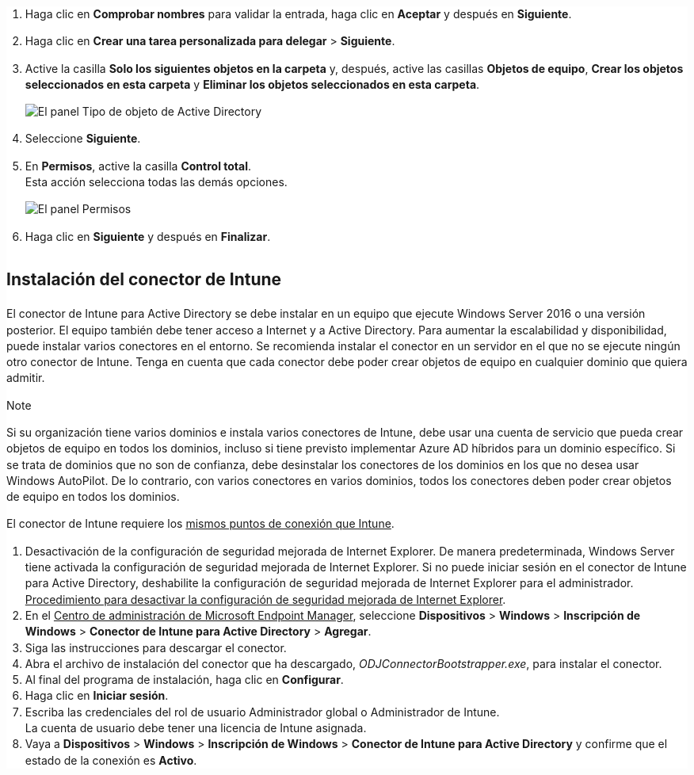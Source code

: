 1. Haga clic en **Comprobar nombres** para validar la entrada, haga clic en **Aceptar** y después en **Siguiente**.

1. Haga clic en **Crear una tarea personalizada para delegar** > **Siguiente**.

1. Active la casilla **Solo los siguientes objetos en la carpeta** y, después, active las casillas **Objetos de equipo**, **Crear los objetos seleccionados en esta carpeta** y **Eliminar los objetos seleccionados en esta carpeta**.

    ![El panel Tipo de objeto de Active Directory](./media/windows-autopilot-hybrid/only-following-objects.png)
    
1. Seleccione **Siguiente**.

1. En **Permisos**, active la casilla **Control total**.  
    Esta acción selecciona todas las demás opciones.

    ![El panel Permisos](./media/windows-autopilot-hybrid/full-control.png)

1. Haga clic en **Siguiente** y después en **Finalizar**.

## <a name="install-the-intune-connector"></a>Instalación del conector de Intune

El conector de Intune para Active Directory se debe instalar en un equipo que ejecute Windows Server 2016 o una versión posterior. El equipo también debe tener acceso a Internet y a Active Directory. Para aumentar la escalabilidad y disponibilidad, puede instalar varios conectores en el entorno. Se recomienda instalar el conector en un servidor en el que no se ejecute ningún otro conector de Intune.  Tenga en cuenta que cada conector debe poder crear objetos de equipo en cualquier dominio que quiera admitir.

> [!NOTE]
> Si su organización tiene varios dominios e instala varios conectores de Intune, debe usar una cuenta de servicio que pueda crear objetos de equipo en todos los dominios, incluso si tiene previsto implementar Azure AD híbridos para un dominio específico. Si se trata de dominios que no son de confianza, debe desinstalar los conectores de los dominios en los que no desea usar Windows AutoPilot. De lo contrario, con varios conectores en varios dominios, todos los conectores deben poder crear objetos de equipo en todos los dominios.

El conector de Intune requiere los [mismos puntos de conexión que Intune](../intune/fundamentals/intune-endpoints.md).

1. Desactivación de la configuración de seguridad mejorada de Internet Explorer. De manera predeterminada, Windows Server tiene activada la configuración de seguridad mejorada de Internet Explorer. Si no puede iniciar sesión en el conector de Intune para Active Directory, deshabilite la configuración de seguridad mejorada de Internet Explorer para el administrador. [Procedimiento para desactivar la configuración de seguridad mejorada de Internet Explorer](https://blogs.technet.microsoft.com/chenley/2011/03/10/how-to-turn-off-internet-explorer-enhanced-security-configuration). 
2. En el [Centro de administración de Microsoft Endpoint Manager](https://go.microsoft.com/fwlink/?linkid=2109431), seleccione **Dispositivos** > **Windows** > **Inscripción de Windows** > **Conector de Intune para Active Directory** > **Agregar**. 
3. Siga las instrucciones para descargar el conector.
4. Abra el archivo de instalación del conector que ha descargado, *ODJConnectorBootstrapper.exe*, para instalar el conector.
5. Al final del programa de instalación, haga clic en **Configurar**.
6. Haga clic en **Iniciar sesión**.
7. Escriba las credenciales del rol de usuario Administrador global o Administrador de Intune.  
   La cuenta de usuario debe tener una licencia de Intune asignada.
8. Vaya a **Dispositivos** > **Windows** > **Inscripción de Windows** > **Conector de Intune para Active Directory** y confirme que el estado de la conexión es **Activo**.
